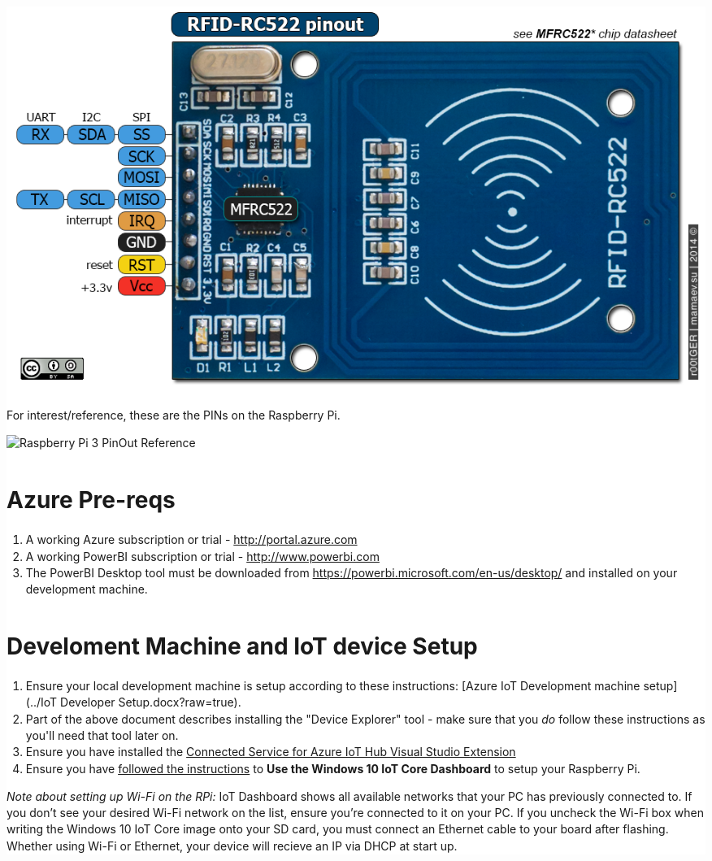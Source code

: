 ![RFID-522 Pin outs](images/RFID-RC522-pinout.png)

For interest/reference, these are the PINs on the Raspberry Pi.

![Raspberry Pi 3 PinOut Reference](/RaspberryPI/images/pinout.png)

Azure Pre-reqs
==============

1. A working Azure subscription or trial - http://portal.azure.com
2. A working PowerBI subscription or trial - http://www.powerbi.com
3. The PowerBI Desktop tool must be downloaded from https://powerbi.microsoft.com/en-us/desktop/ and installed on your development machine.

Develoment Machine and IoT device Setup
========================================

1. Ensure your local development machine is setup according to these instructions: [Azure IoT Development machine setup](../IoT Developer Setup.docx?raw=true).
2. Part of the above document describes installing the "Device Explorer" tool - make sure that you *do* follow these instructions as you'll need that tool later on.
3. Ensure you have installed the [Connected Service for Azure IoT Hub Visual Studio Extension](https://marketplace.visualstudio.com/items?itemName=MicrosoftIoT.ConnectedServiceforAzureIoTHub)
4. Ensure you have [followed the instructions](https://developer.microsoft.com/en-us/windows/iot/docs/iotdashboard) to __Use the Windows 10 IoT Core Dashboard__ to setup your Raspberry Pi.

*Note about setting up Wi-Fi on the RPi:* IoT Dashboard shows all available networks that your PC has previously connected to. If you don’t see your desired Wi-Fi network on the list, ensure you’re connected to it on your PC. If you uncheck the Wi-Fi box when writing the Windows 10 IoT Core image onto your SD card, you must connect an Ethernet cable to your board after flashing. Whether using Wi-Fi or Ethernet, your device will recieve an IP via DHCP at start up.
